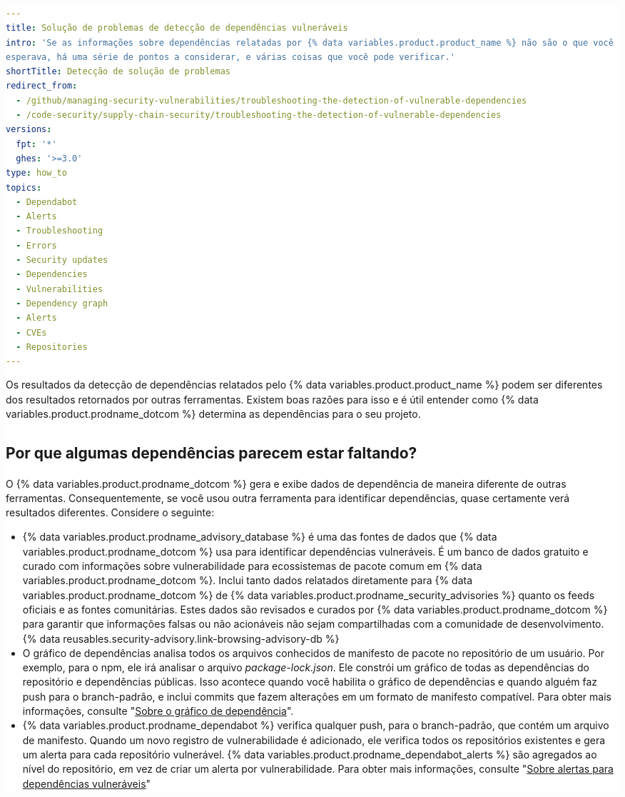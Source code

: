 ```yaml
---
title: Solução de problemas de detecção de dependências vulneráveis
intro: 'Se as informações sobre dependências relatadas por {% data variables.product.product_name %} não são o que você esperava, há uma série de pontos a considerar, e várias coisas que você pode verificar.'
shortTitle: Detecção de solução de problemas
redirect_from:
  - /github/managing-security-vulnerabilities/troubleshooting-the-detection-of-vulnerable-dependencies
  - /code-security/supply-chain-security/troubleshooting-the-detection-of-vulnerable-dependencies
versions:
  fpt: '*'
  ghes: '>=3.0'
type: how_to
topics:
  - Dependabot
  - Alerts
  - Troubleshooting
  - Errors
  - Security updates
  - Dependencies
  - Vulnerabilities
  - Dependency graph
  - Alerts
  - CVEs
  - Repositories
---
```


Os resultados da detecção de dependências relatados pelo {% data variables.product.product_name %} podem ser diferentes dos resultados retornados por outras ferramentas. Existem boas razões para isso e é útil entender como {% data variables.product.prodname_dotcom %} determina as dependências para o seu projeto.

## Por que algumas dependências parecem estar faltando?

O {% data variables.product.prodname_dotcom %} gera e exibe dados de dependência de maneira diferente de outras ferramentas. Consequentemente, se você usou outra ferramenta para identificar dependências, quase certamente verá resultados diferentes. Considere o seguinte:

*   {% data variables.product.prodname_advisory_database %} é uma das fontes de dados que {% data variables.product.prodname_dotcom %} usa para identificar dependências vulneráveis. É um banco de dados gratuito e curado com informações sobre vulnerabilidade para ecossistemas de pacote comum em {% data variables.product.prodname_dotcom %}. Inclui tanto dados relatados diretamente para {% data variables.product.prodname_dotcom %} de {% data variables.product.prodname_security_advisories %} quanto os feeds oficiais e as fontes comunitárias. Estes dados são revisados e curados por {% data variables.product.prodname_dotcom %} para garantir que informações falsas ou não acionáveis não sejam compartilhadas com a comunidade de desenvolvimento. {% data reusables.security-advisory.link-browsing-advisory-db %}
*   O gráfico de dependências analisa todos os arquivos conhecidos de manifesto de pacote no repositório de um usuário. Por exemplo, para o npm, ele irá analisar o arquivo _package-lock.json_. Ele constrói um gráfico de todas as dependências do repositório e dependências públicas. Isso acontece quando você habilita o gráfico de dependências e quando alguém faz push para o branch-padrão, e inclui commits que fazem alterações em um formato de manifesto compatível. Para obter mais informações, consulte "[Sobre o gráfico de dependência](/github/visualizing-repository-data-with-graphs/about-the-dependency-graph)".
*   {% data variables.product.prodname_dependabot %} verifica qualquer push, para o branch-padrão, que contém um arquivo de manifesto. Quando um novo registro de vulnerabilidade é adicionado, ele verifica todos os repositórios existentes e gera um alerta para cada repositório vulnerável. {% data variables.product.prodname_dependabot_alerts %} são agregados ao nível do repositório, em vez de criar um alerta por vulnerabilidade. Para obter mais informações, consulte "[Sobre alertas para dependências vulneráveis](/code-security/supply-chain-security/about-alerts-for-vulnerable-dependencies)"